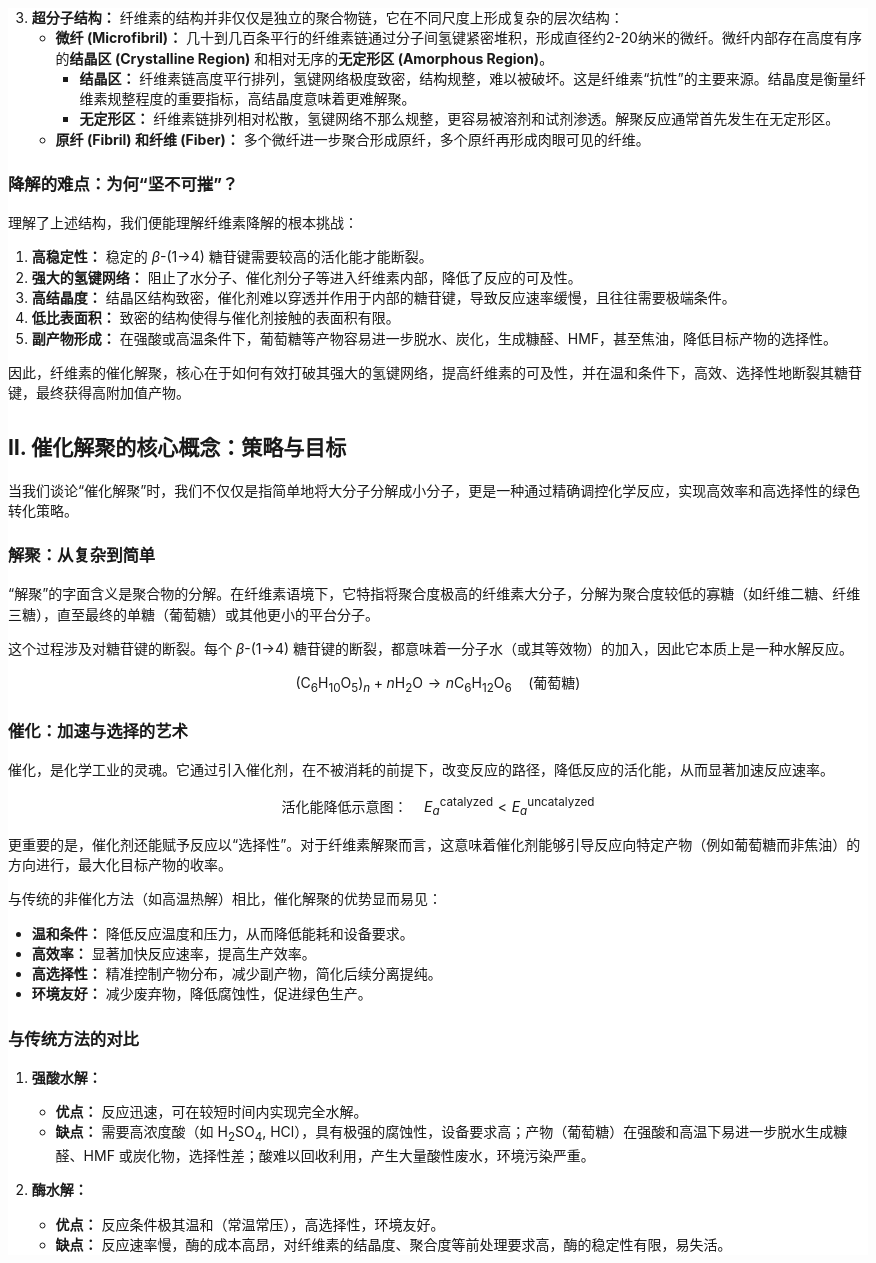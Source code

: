 3.  **超分子结构：**
    纤维素的结构并非仅仅是独立的聚合物链，它在不同尺度上形成复杂的层次结构：
    *   **微纤 (Microfibril)：** 几十到几百条平行的纤维素链通过分子间氢键紧密堆积，形成直径约2-20纳米的微纤。微纤内部存在高度有序的**结晶区 (Crystalline Region)** 和相对无序的**无定形区 (Amorphous Region)**。
        *   **结晶区：** 纤维素链高度平行排列，氢键网络极度致密，结构规整，难以被破坏。这是纤维素“抗性”的主要来源。结晶度是衡量纤维素规整程度的重要指标，高结晶度意味着更难解聚。
        *   **无定形区：** 纤维素链排列相对松散，氢键网络不那么规整，更容易被溶剂和试剂渗透。解聚反应通常首先发生在无定形区。
    *   **原纤 (Fibril) 和纤维 (Fiber)：** 多个微纤进一步聚合形成原纤，多个原纤再形成肉眼可见的纤维。

### 降解的难点：为何“坚不可摧”？

理解了上述结构，我们便能理解纤维素降解的根本挑战：

1.  **高稳定性：** 稳定的 $\beta$-(1$\to$4) 糖苷键需要较高的活化能才能断裂。
2.  **强大的氢键网络：** 阻止了水分子、催化剂分子等进入纤维素内部，降低了反应的可及性。
3.  **高结晶度：** 结晶区结构致密，催化剂难以穿透并作用于内部的糖苷键，导致反应速率缓慢，且往往需要极端条件。
4.  **低比表面积：** 致密的结构使得与催化剂接触的表面积有限。
5.  **副产物形成：** 在强酸或高温条件下，葡萄糖等产物容易进一步脱水、炭化，生成糠醛、HMF，甚至焦油，降低目标产物的选择性。

因此，纤维素的催化解聚，核心在于如何有效打破其强大的氢键网络，提高纤维素的可及性，并在温和条件下，高效、选择性地断裂其糖苷键，最终获得高附加值产物。

## Ⅱ. 催化解聚的核心概念：策略与目标

当我们谈论“催化解聚”时，我们不仅仅是指简单地将大分子分解成小分子，更是一种通过精确调控化学反应，实现高效率和高选择性的绿色转化策略。

### 解聚：从复杂到简单

“解聚”的字面含义是聚合物的分解。在纤维素语境下，它特指将聚合度极高的纤维素大分子，分解为聚合度较低的寡糖（如纤维二糖、纤维三糖），直至最终的单糖（葡萄糖）或其他更小的平台分子。

这个过程涉及对糖苷键的断裂。每个 $\beta$-(1$\to$4) 糖苷键的断裂，都意味着一分子水（或其等效物）的加入，因此它本质上是一种水解反应。

$$( \text{C}_6\text{H}_{10}\text{O}_5 )_n + n\text{H}_2\text{O} \to n\text{C}_6\text{H}_{12}\text{O}_6 \quad \text{(葡萄糖)}$$

### 催化：加速与选择的艺术

催化，是化学工业的灵魂。它通过引入催化剂，在不被消耗的前提下，改变反应的路径，降低反应的活化能，从而显著加速反应速率。

$$ \text{活化能降低示意图：} \quad E_a^{\text{catalyzed}} < E_a^{\text{uncatalyzed}} $$

更重要的是，催化剂还能赋予反应以“选择性”。对于纤维素解聚而言，这意味着催化剂能够引导反应向特定产物（例如葡萄糖而非焦油）的方向进行，最大化目标产物的收率。

与传统的非催化方法（如高温热解）相比，催化解聚的优势显而易见：

*   **温和条件：** 降低反应温度和压力，从而降低能耗和设备要求。
*   **高效率：** 显著加快反应速率，提高生产效率。
*   **高选择性：** 精准控制产物分布，减少副产物，简化后续分离提纯。
*   **环境友好：** 减少废弃物，降低腐蚀性，促进绿色生产。

### 与传统方法的对比

1.  **强酸水解：**
    *   **优点：** 反应迅速，可在较短时间内实现完全水解。
    *   **缺点：** 需要高浓度酸（如 $\text{H}_2\text{SO}_4$, $\text{HCl}$），具有极强的腐蚀性，设备要求高；产物（葡萄糖）在强酸和高温下易进一步脱水生成糠醛、HMF 或炭化物，选择性差；酸难以回收利用，产生大量酸性废水，环境污染严重。

2.  **酶水解：**
    *   **优点：** 反应条件极其温和（常温常压），高选择性，环境友好。
    *   **缺点：** 反应速率慢，酶的成本高昂，对纤维素的结晶度、聚合度等前处理要求高，酶的稳定性有限，易失活。
